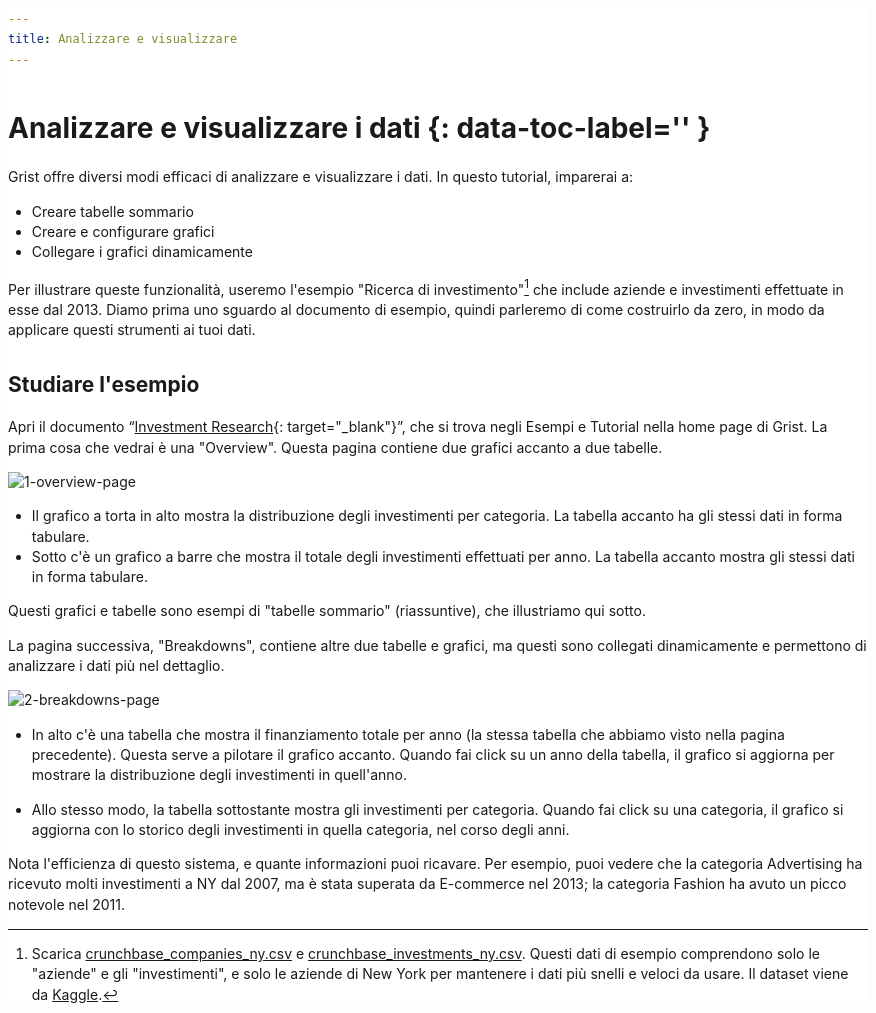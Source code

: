 ```yaml
---
title: Analizzare e visualizzare
---
```


# Analizzare e visualizzare i dati {: data-toc-label='' }

Grist offre diversi modi efficaci di analizzare e visualizzare i dati. In questo tutorial, imparerai a:

- Creare tabelle sommario
- Creare e configurare grafici
- Collegare i grafici dinamicamente

Per illustrare queste funzionalità, useremo l'esempio "Ricerca di investimento"[^doc_desc] che include aziende e investimenti effettuate in esse dal 2013. Diamo prima uno sguardo al documento di esempio, quindi parleremo di come costruirlo da zero, in modo da applicare questi strumenti ai tuoi dati.

[^doc_desc]: Scarica [crunchbase_companies_ny.csv](./unlocalized-assets/investment-research/crunchbase-companies-ny.csv) e [crunchbase_investments_ny.csv](./unlocalized-assets/investment-research/crunchbase-investments-ny.csv). Questi dati di esempio comprendono solo le "aziende" e gli "investimenti", e solo le aziende di New York per mantenere i dati più snelli e veloci da usare. Il dataset viene da [Kaggle](https://www.kaggle.com/mauriciocap/crunchbase2013).

## Studiare l'esempio

Apri il documento “[Investment Research](https://templates.getgrist.com/doc/investment-research){: target="_blank"}”, che si trova negli Esempi e Tutorial nella home page di Grist. La prima cosa che vedrai è una "Overview". Questa pagina contiene due grafici accanto a due tabelle.

![1-overview-page](images/investment-research/1-overview-page.png)

- Il grafico a torta in alto mostra la distribuzione degli investimenti per categoria. La tabella accanto ha gli stessi dati in forma tabulare.
- Sotto c'è un grafico a barre che mostra il totale degli investimenti effettuati per anno. La tabella accanto mostra gli stessi dati in forma tabulare.

Questi grafici e tabelle sono esempi di "tabelle sommario" (riassuntive), che illustriamo qui sotto.

La pagina successiva, "Breakdowns", contiene altre due tabelle e grafici, ma questi sono collegati dinamicamente e permettono di analizzare i dati più nel dettaglio.

![2-breakdowns-page](images/investment-research/2-breakdowns-page.png)

- In alto c'è una tabella che mostra il finanziamento totale per anno (la stessa tabella che abbiamo visto nella pagina precedente). Questa serve a pilotare il grafico accanto. Quando fai click su un anno della tabella, il grafico si aggiorna per mostrare la distribuzione degli investimenti in quell'anno.

- Allo stesso modo, la tabella sottostante mostra gli investimenti per categoria. Quando fai click su una categoria, il grafico si aggiorna con lo storico degli investimenti in quella categoria, nel corso degli anni.

Nota l'efficienza di questo sistema, e quante informazioni puoi ricavare. Per esempio, puoi vedere che la categoria Advertising ha ricevuto molti investimenti a NY dal 2007, ma è stata superata da E-commerce nel 2013; la categoria Fashion ha avuto un picco notevole nel 2011.


[^denormalized]: Questo tipo di duplicazione è frequente nei fogli di calcolo. I dati in questa forma si definiscono "denormalizzati".
[^unique_id]: Se non esiste una colonna che identifica univocamente, puoi costruirne una con una formula.